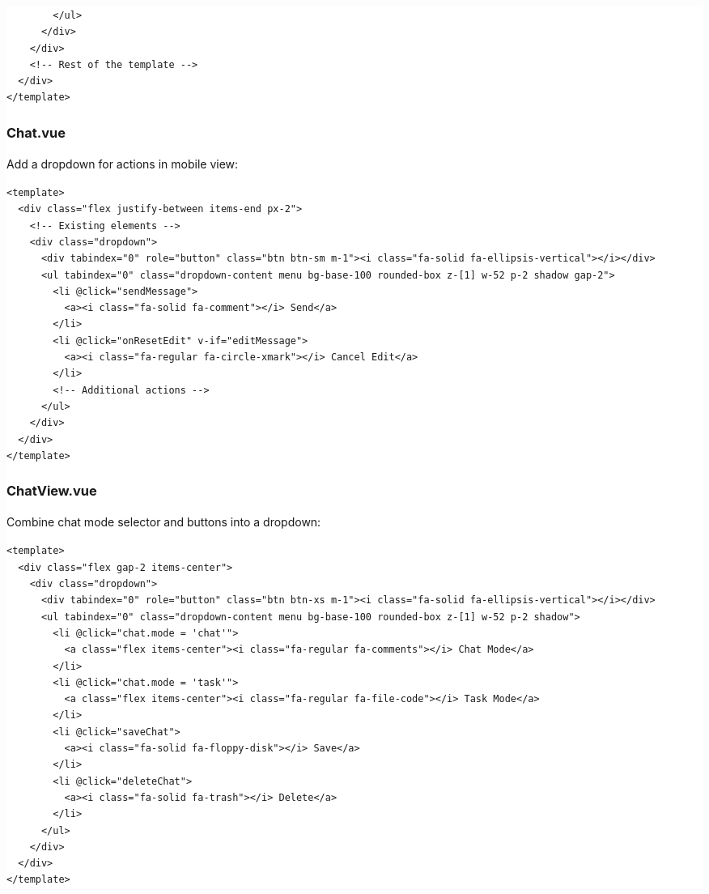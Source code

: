```vue
        </ul>
      </div>
    </div>
    <!-- Rest of the template -->
  </div>
</template>
```

### Chat.vue
Add a dropdown for actions in mobile view:

```vue
<template>
  <div class="flex justify-between items-end px-2">
    <!-- Existing elements -->
    <div class="dropdown">
      <div tabindex="0" role="button" class="btn btn-sm m-1"><i class="fa-solid fa-ellipsis-vertical"></i></div>
      <ul tabindex="0" class="dropdown-content menu bg-base-100 rounded-box z-[1] w-52 p-2 shadow gap-2">
        <li @click="sendMessage">
          <a><i class="fa-solid fa-comment"></i> Send</a>
        </li>
        <li @click="onResetEdit" v-if="editMessage">
          <a><i class="fa-regular fa-circle-xmark"></i> Cancel Edit</a>
        </li>
        <!-- Additional actions -->
      </ul>
    </div>
  </div>
</template>
```

### ChatView.vue
Combine chat mode selector and buttons into a dropdown:

```vue
<template>
  <div class="flex gap-2 items-center">
    <div class="dropdown">
      <div tabindex="0" role="button" class="btn btn-xs m-1"><i class="fa-solid fa-ellipsis-vertical"></i></div>
      <ul tabindex="0" class="dropdown-content menu bg-base-100 rounded-box z-[1] w-52 p-2 shadow">
        <li @click="chat.mode = 'chat'">
          <a class="flex items-center"><i class="fa-regular fa-comments"></i> Chat Mode</a>
        </li>
        <li @click="chat.mode = 'task'">
          <a class="flex items-center"><i class="fa-regular fa-file-code"></i> Task Mode</a>
        </li>
        <li @click="saveChat">
          <a><i class="fa-solid fa-floppy-disk"></i> Save</a>
        </li>
        <li @click="deleteChat">
          <a><i class="fa-solid fa-trash"></i> Delete</a>
        </li>
      </ul>
    </div>
  </div>
</template>
```
